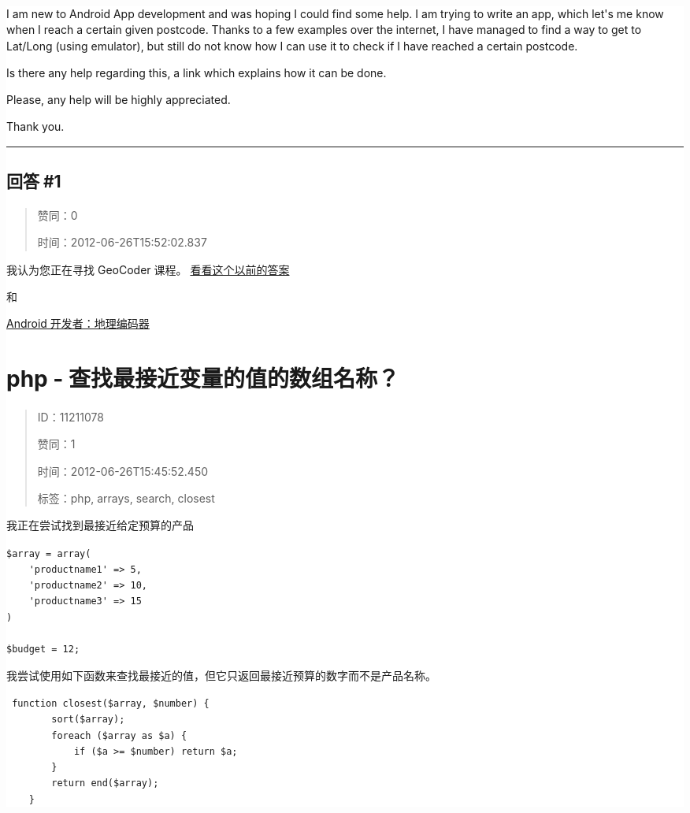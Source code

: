 I am new to Android App development and was hoping I could find some help. I am trying to write an app, which let's me know when I reach a certain given postcode. Thanks to a few examples over the internet, I have managed to find a way to get to Lat/Long (using emulator), but still do not know how I can use it to check if I have reached a certain postcode.

Is there any help regarding this, a link which explains how it can be done.

Please, any help will be highly appreciated.

Thank you.

* * *

## 回答 #1

> 赞同：0
> 
> 时间：2012-06-26T15:52:02.837

我认为您正在寻找 GeoCoder 课程。 [看看这个以前的答案](https://stackoverflow.com/a/11197192/771999)

和

[Android 开发者：地理编码器](http://developer.android.com/reference/android/location/Geocoder.html)

# php - 查找最接近变量的值的数组名称？

> ID：11211078
> 
> 赞同：1
> 
> 时间：2012-06-26T15:45:52.450
> 
> 标签：php, arrays, search, closest

我正在尝试找到最接近给定预算的产品

```
$array = array(
    'productname1' => 5,
    'productname2' => 10,
    'productname3' => 15
)

$budget = 12; 
```

我尝试使用如下函数来查找最接近的值，但它只返回最接近预算的数字而不是产品名称。

```
 function closest($array, $number) {
        sort($array);
        foreach ($array as $a) {
            if ($a >= $number) return $a;
        }
        return end($array);
    } 
```
